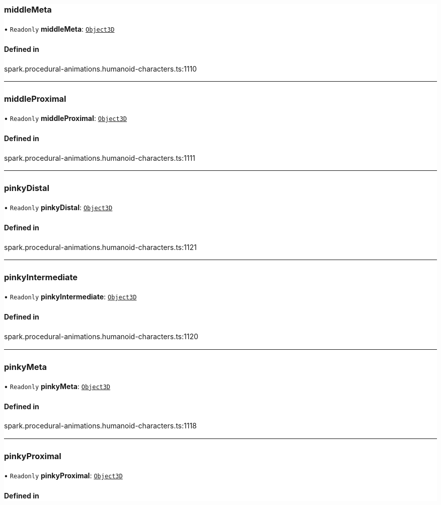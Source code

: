 ### middleMeta

• `Readonly` **middleMeta**: [`Object3D`](Object3D.md)

#### Defined in

spark.procedural-animations.humanoid-characters.ts:1110

___

### middleProximal

• `Readonly` **middleProximal**: [`Object3D`](Object3D.md)

#### Defined in

spark.procedural-animations.humanoid-characters.ts:1111

___

### pinkyDistal

• `Readonly` **pinkyDistal**: [`Object3D`](Object3D.md)

#### Defined in

spark.procedural-animations.humanoid-characters.ts:1121

___

### pinkyIntermediate

• `Readonly` **pinkyIntermediate**: [`Object3D`](Object3D.md)

#### Defined in

spark.procedural-animations.humanoid-characters.ts:1120

___

### pinkyMeta

• `Readonly` **pinkyMeta**: [`Object3D`](Object3D.md)

#### Defined in

spark.procedural-animations.humanoid-characters.ts:1118

___

### pinkyProximal

• `Readonly` **pinkyProximal**: [`Object3D`](Object3D.md)

#### Defined in
